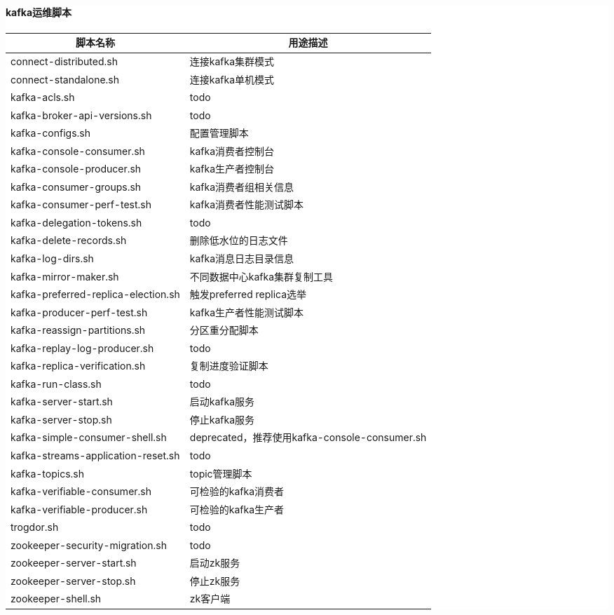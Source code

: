 #### kafka运维脚本

| 脚本名称                            | 用途描述                                      |
| ----------------------------------- | --------------------------------------------- |
| connect-distributed.sh              | 连接kafka集群模式                             |
| connect-standalone.sh               | 连接kafka单机模式                             |
| kafka-acls.sh                       | todo                                          |
| kafka-broker-api-versions.sh        | todo                                          |
| kafka-configs.sh                    | 配置管理脚本                                  |
| kafka-console-consumer.sh           | kafka消费者控制台                             |
| kafka-console-producer.sh           | kafka生产者控制台                             |
| kafka-consumer-groups.sh            | kafka消费者组相关信息                         |
| kafka-consumer-perf-test.sh         | kafka消费者性能测试脚本                       |
| kafka-delegation-tokens.sh          | todo                                          |
| kafka-delete-records.sh             | 删除低水位的日志文件                          |
| kafka-log-dirs.sh                   | kafka消息日志目录信息                         |
| kafka-mirror-maker.sh               | 不同数据中心kafka集群复制工具                 |
| kafka-preferred-replica-election.sh | 触发preferred replica选举                     |
| kafka-producer-perf-test.sh         | kafka生产者性能测试脚本                       |
| kafka-reassign-partitions.sh        | 分区重分配脚本                                |
| kafka-replay-log-producer.sh        | todo                                          |
| kafka-replica-verification.sh       | 复制进度验证脚本                              |
| kafka-run-class.sh                  | todo                                          |
| kafka-server-start.sh               | 启动kafka服务                                 |
| kafka-server-stop.sh                | 停止kafka服务                                 |
| kafka-simple-consumer-shell.sh      | deprecated，推荐使用kafka-console-consumer.sh |
| kafka-streams-application-reset.sh  | todo                                          |
| kafka-topics.sh                     | topic管理脚本                                 |
| kafka-verifiable-consumer.sh        | 可检验的kafka消费者                           |
| kafka-verifiable-producer.sh        | 可检验的kafka生产者                           |
| trogdor.sh                          | todo                                          |
| zookeeper-security-migration.sh     | todo                                          |
| zookeeper-server-start.sh           | 启动zk服务                                    |
| zookeeper-server-stop.sh            | 停止zk服务                                    |
| zookeeper-shell.sh                  | zk客户端                                      |
